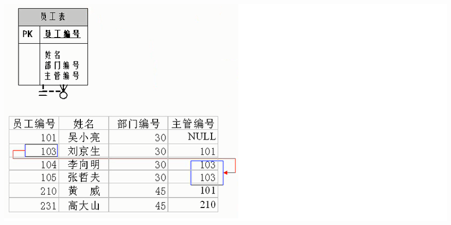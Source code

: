 [![](MySQL尚硅谷宋红康课件.assets/image-20210914235651997.png)](https://imag.fun-ny.cn/image-20210914235651997.png)
